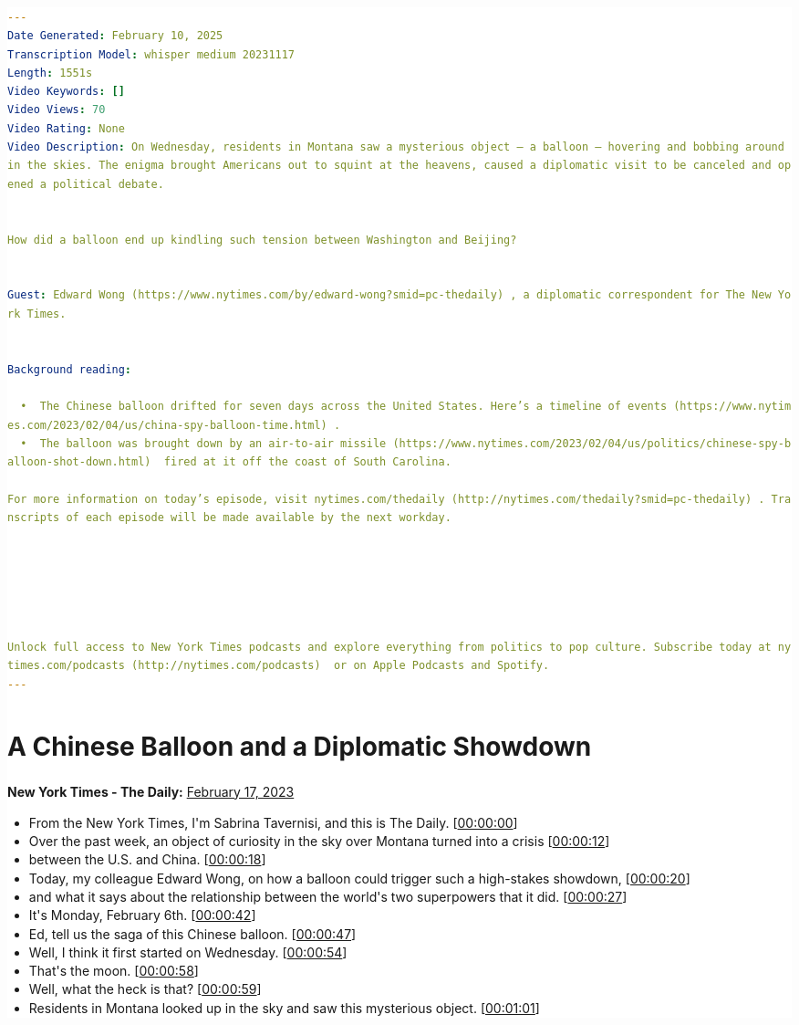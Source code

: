 ```yaml
---
Date Generated: February 10, 2025
Transcription Model: whisper medium 20231117
Length: 1551s
Video Keywords: []
Video Views: 70
Video Rating: None
Video Description: On Wednesday, residents in Montana saw a mysterious object — a balloon — hovering and bobbing around in the skies. The enigma brought Americans out to squint at the heavens, caused a diplomatic visit to be canceled and opened a political debate.


How did a balloon end up kindling such tension between Washington and Beijing?


Guest: Edward Wong (https://www.nytimes.com/by/edward-wong?smid=pc-thedaily) , a diplomatic correspondent for The New York Times.


Background reading: 

  •  The Chinese balloon drifted for seven days across the United States. Here’s a timeline of events (https://www.nytimes.com/2023/02/04/us/china-spy-balloon-time.html) .
  •  The balloon was brought down by an air-to-air missile (https://www.nytimes.com/2023/02/04/us/politics/chinese-spy-balloon-shot-down.html)  fired at it off the coast of South Carolina.

For more information on today’s episode, visit nytimes.com/thedaily (http://nytimes.com/thedaily?smid=pc-thedaily) . Transcripts of each episode will be made available by the next workday. 






Unlock full access to New York Times podcasts and explore everything from politics to pop culture. Subscribe today at nytimes.com/podcasts (http://nytimes.com/podcasts)  or on Apple Podcasts and Spotify.
---
```


# A Chinese Balloon and a Diplomatic Showdown
**New York Times - The Daily:** [February 17, 2023](https://www.youtube.com/watch?v=tskoHE-BOMU)
*  From the New York Times, I'm Sabrina Tavernisi, and this is The Daily. [[00:00:00](https://www.youtube.com/watch?v=tskoHE-BOMU&t=0.0s)]
*  Over the past week, an object of curiosity in the sky over Montana turned into a crisis [[00:00:12](https://www.youtube.com/watch?v=tskoHE-BOMU&t=12.76s)]
*  between the U.S. and China. [[00:00:18](https://www.youtube.com/watch?v=tskoHE-BOMU&t=18.48s)]
*  Today, my colleague Edward Wong, on how a balloon could trigger such a high-stakes showdown, [[00:00:20](https://www.youtube.com/watch?v=tskoHE-BOMU&t=20.68s)]
*  and what it says about the relationship between the world's two superpowers that it did. [[00:00:27](https://www.youtube.com/watch?v=tskoHE-BOMU&t=27.2s)]
*  It's Monday, February 6th. [[00:00:42](https://www.youtube.com/watch?v=tskoHE-BOMU&t=42.72s)]
*  Ed, tell us the saga of this Chinese balloon. [[00:00:47](https://www.youtube.com/watch?v=tskoHE-BOMU&t=47.72s)]
*  Well, I think it first started on Wednesday. [[00:00:54](https://www.youtube.com/watch?v=tskoHE-BOMU&t=54.559999999999995s)]
*  That's the moon. [[00:00:58](https://www.youtube.com/watch?v=tskoHE-BOMU&t=58.4s)]
*  Well, what the heck is that? [[00:00:59](https://www.youtube.com/watch?v=tskoHE-BOMU&t=59.4s)]
*  Residents in Montana looked up in the sky and saw this mysterious object. [[00:01:01](https://www.youtube.com/watch?v=tskoHE-BOMU&t=61.879999999999995s)]